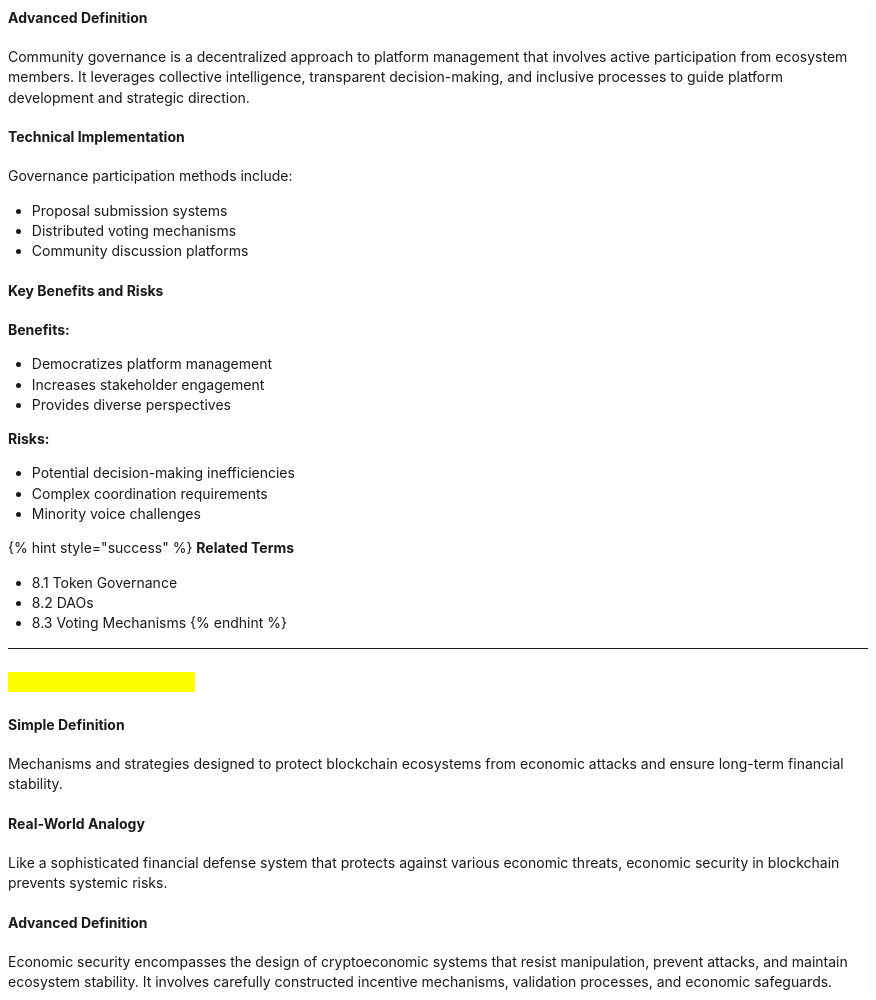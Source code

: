 #### Advanced Definition

Community governance is a decentralized approach to platform management that involves active participation from ecosystem members. It leverages collective intelligence, transparent decision-making, and inclusive processes to guide platform development and strategic direction.

#### Technical Implementation

Governance participation methods include:

* Proposal submission systems
* Distributed voting mechanisms
* Community discussion platforms

#### Key Benefits and Risks

**Benefits:**

* Democratizes platform management
* Increases stakeholder engagement
* Provides diverse perspectives

**Risks:**

* Potential decision-making inefficiencies
* Complex coordination requirements
* Minority voice challenges

{% hint style="success" %}
**Related Terms**

* 8.1 Token Governance
* 8.2 DAOs
* 8.3 Voting Mechanisms
{% endhint %}

***

### <mark style="color:yellow;">**8.10 Economic Security**</mark> <a href="#economic-security" id="economic-security"></a>

#### Simple Definition

Mechanisms and strategies designed to protect blockchain ecosystems from economic attacks and ensure long-term financial stability.

#### Real-World Analogy

Like a sophisticated financial defense system that protects against various economic threats, economic security in blockchain prevents systemic risks.

#### Advanced Definition

Economic security encompasses the design of cryptoeconomic systems that resist manipulation, prevent attacks, and maintain ecosystem stability. It involves carefully constructed incentive mechanisms, validation processes, and economic safeguards.
